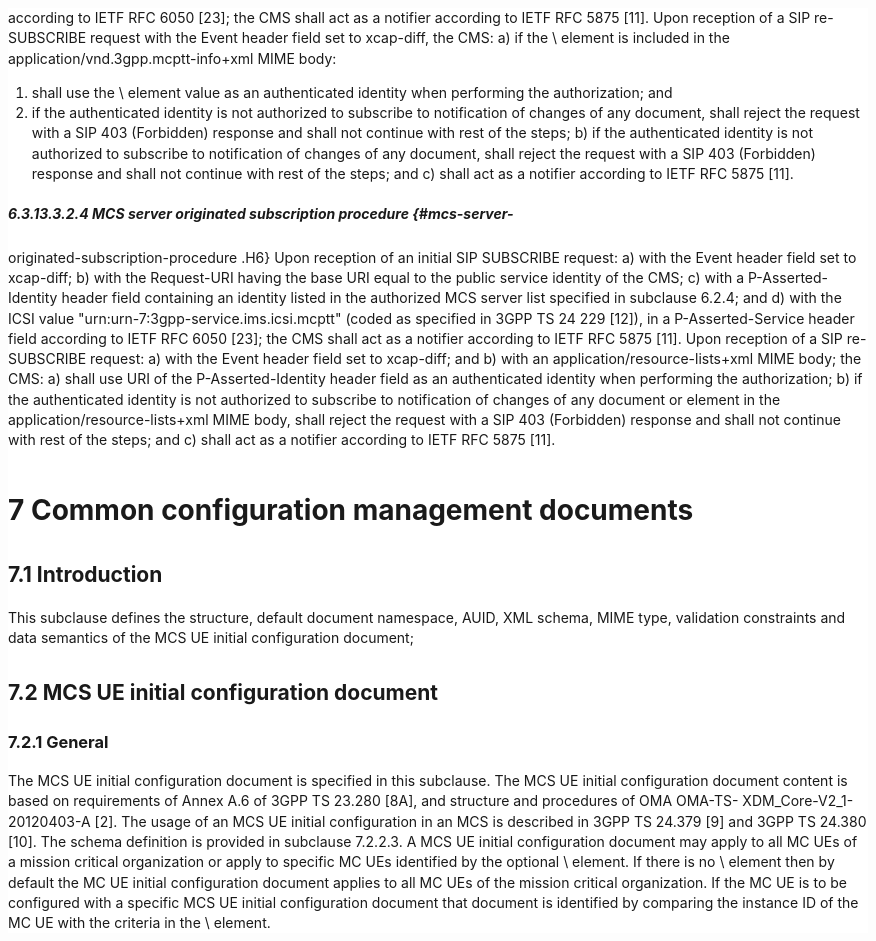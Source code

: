 according to IETF RFC 6050 [23];
the CMS shall act as a notifier according to IETF RFC 5875 [11].
Upon reception of a SIP re-SUBSCRIBE request with the Event header field set
to xcap-diff, the CMS:
a) if the \ element is included in the
application/vnd.3gpp.mcptt-info+xml MIME body:
1) shall use the \ element value as an authenticated
identity when performing the authorization; and
2) if the authenticated identity is not authorized to subscribe to
notification of changes of any document, shall reject the request with a SIP
403 (Forbidden) response and shall not continue with rest of the steps;
b) if the authenticated identity is not authorized to subscribe to
notification of changes of any document, shall reject the request with a SIP
403 (Forbidden) response and shall not continue with rest of the steps; and
c) shall act as a notifier according to IETF RFC 5875 [11].
##### 6.3.13.3.2.4 MCS server originated subscription procedure {#mcs-server-
originated-subscription-procedure .H6}
Upon reception of an initial SIP SUBSCRIBE request:
a) with the Event header field set to xcap-diff;
b) with the Request-URI having the base URI equal to the public service
identity of the CMS;
c) with a P-Asserted-Identity header field containing an identity listed in
the authorized MCS server list specified in subclause 6.2.4; and
d) with the ICSI value \"urn:urn-7:3gpp-service.ims.icsi.mcptt\" (coded as
specified in 3GPP TS 24 229 [12]), in a P-Asserted-Service header field
according to IETF RFC 6050 [23];
the CMS shall act as a notifier according to IETF RFC 5875 [11].
Upon reception of a SIP re-SUBSCRIBE request:
a) with the Event header field set to xcap-diff; and
b) with an application/resource-lists+xml MIME body;
the CMS:
a) shall use URI of the P-Asserted-Identity header field as an authenticated
identity when performing the authorization;
b) if the authenticated identity is not authorized to subscribe to
notification of changes of any document or element in the
application/resource-lists+xml MIME body, shall reject the request with a SIP
403 (Forbidden) response and shall not continue with rest of the steps; and
c) shall act as a notifier according to IETF RFC 5875 [11].
# 7 Common configuration management documents
## 7.1 Introduction
This subclause defines the structure, default document namespace, AUID, XML
schema, MIME type, validation constraints and data semantics of the MCS UE
initial configuration document;
## 7.2 MCS UE initial configuration document
### 7.2.1 General
The MCS UE initial configuration document is specified in this subclause. The
MCS UE initial configuration document content is based on requirements of
Annex A.6 of 3GPP TS 23.280 [8A], and structure and procedures of OMA OMA-TS-
XDM_Core-V2_1-20120403-A [2]. The usage of an MCS UE initial configuration in
an MCS is described in 3GPP TS 24.379 [9] and 3GPP TS 24.380 [10]. The schema
definition is provided in subclause 7.2.2.3.
A MCS UE initial configuration document may apply to all MC UEs of a mission
critical organization or apply to specific MC UEs identified by the optional
\ element. If there is no \ element then by default
the MC UE initial configuration document applies to all MC UEs of the mission
critical organization. If the MC UE is to be configured with a specific MCS UE
initial configuration document that document is identified by comparing the
instance ID of the MC UE with the criteria in the \ element.